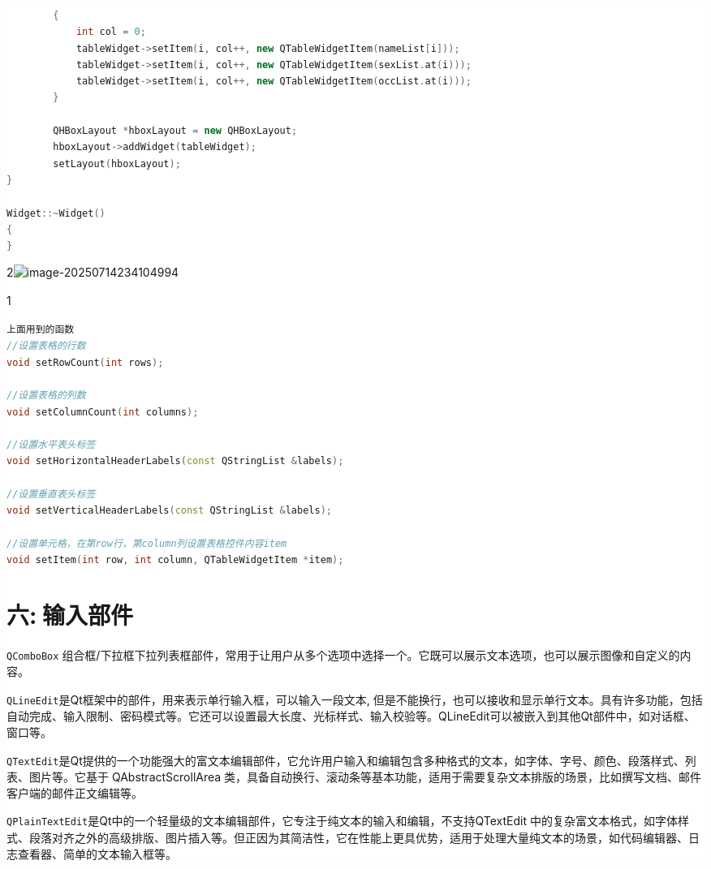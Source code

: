 ```c++
        {
            int col = 0;
            tableWidget->setItem(i, col++, new QTableWidgetItem(nameList[i]));
            tableWidget->setItem(i, col++, new QTableWidgetItem(sexList.at(i)));
            tableWidget->setItem(i, col++, new QTableWidgetItem(occList.at(i)));
        }

        QHBoxLayout *hboxLayout = new QHBoxLayout;
        hboxLayout->addWidget(tableWidget);
        setLayout(hboxLayout);
}

Widget::~Widget()
{
}
```

2![image-20250714234104994](D:\MarkDown\C++Qt\assets\image-20250714234104994.png)

1

```c++
上面用到的函数
//设置表格的行数
void setRowCount(int rows);
    
//设置表格的列数
void setColumnCount(int columns);

//设置水平表头标签
void setHorizontalHeaderLabels(const QStringList &labels);

//设置垂直表头标签
void setVerticalHeaderLabels(const QStringList &labels);

//设置单元格，在第row行，第column列设置表格控件内容item
void setItem(int row, int column, QTableWidgetItem *item);
```



# 六: 输入部件

`QComboBox` 组合框/下拉框下拉列表框部件，常用于让用户从多个选项中选择一个。它既可以展示文本选项，也可以展示图像和自定义的内容。

`QLineEdit`是Qt框架中的部件，用来表示单行输入框，可以输入一段文本, 但是不能换行，也可以接收和显示单行文本。具有许多功能，包括自动完成、输入限制、密码模式等。它还可以设置最大长度、光标样式、输入校验等。QLineEdit可以被嵌入到其他Qt部件中，如对话框、窗口等。

`QTextEdit`是Qt提供的一个功能强大的富文本编辑部件，它允许用户输入和编辑包含多种格式的文本，如字体、字号、颜色、段落样式、列表、图片等。它基于 QAbstractScrollArea 类，具备自动换行、滚动条等基本功能，适用于需要复杂文本排版的场景，比如撰写文档、邮件客户端的邮件正文编辑等。

`QPlainTextEdit`是Qt中的一个轻量级的文本编辑部件，它专注于纯文本的输入和编辑，不支持QTextEdit 中的复杂富文本格式，如字体样式、段落对齐之外的高级排版、图片插入等。但正因为其简洁性，它在性能上更具优势，适用于处理大量纯文本的场景，如代码编辑器、日志查看器、简单的文本输入框等。
